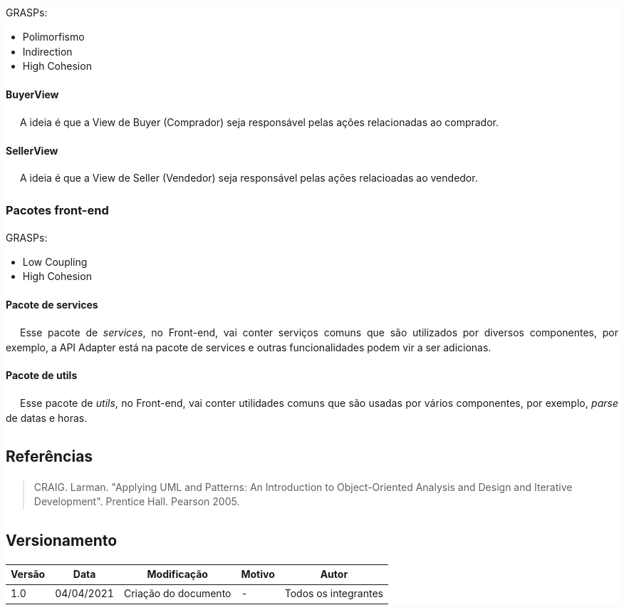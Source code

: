 GRASPs:

- Polimorfismo
- Indirection
- High Cohesion

#### BuyerView

<p style="text-indent: 20px; text-align: justify">
A ideia é que a View de Buyer (Comprador) seja responsável pelas ações relacionadas ao comprador.
</p>

#### SellerView

<p style="text-indent: 20px; text-align: justify">
A ideia é que a View de Seller (Vendedor) seja responsável pelas ações relacioadas ao vendedor.
</p>

### Pacotes front-end

GRASPs:

- Low Coupling
- High Cohesion

#### Pacote de services

<p style="text-indent: 20px; text-align: justify">
Esse pacote de <em>services</em>, no Front-end, vai conter serviços comuns que são utilizados por diversos componentes, por exemplo, a API Adapter está na pacote de services e outras funcionalidades podem vir a ser adicionas.
</p>

#### Pacote de utils

<p style="text-indent: 20px; text-align: justify">
Esse pacote de <em>utils</em>, no Front-end, vai conter utilidades comuns que são usadas por vários componentes, por exemplo, <em>parse</em> de datas e horas.
</p>

## Referências

> CRAIG. Larman. "Applying UML and Patterns: An Introduction to Object-Oriented Analysis and Design and Iterative Development". Prentice Hall. Pearson 2005.

## Versionamento

| Versão | Data       | Modificação               | Motivo | Autor         |
| ------ | ---------- | ------------------------- | ------ | ------------- |
|  1.0   | 04/04/2021 | Criação do documento | - | Todos os integrantes |
